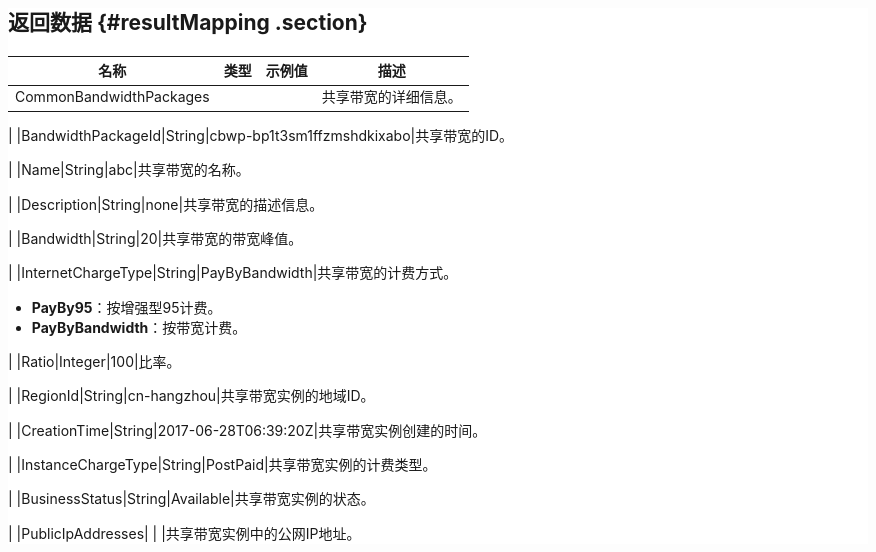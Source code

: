 ## 返回数据 {#resultMapping .section}

|名称|类型|示例值|描述|
|--|--|---|--|
|CommonBandwidthPackages| | |共享带宽的详细信息。

 |
|BandwidthPackageId|String|cbwp-bp1t3sm1ffzmshdkixabo|共享带宽的ID。

 |
|Name|String|abc|共享带宽的名称。

 |
|Description|String|none|共享带宽的描述信息。

 |
|Bandwidth|String|20|共享带宽的带宽峰值。

 |
|InternetChargeType|String|PayByBandwidth|共享带宽的计费方式。

 -   **PayBy95**：按增强型95计费。
-   **PayByBandwidth**：按带宽计费。

 |
|Ratio|Integer|100|比率。

 |
|RegionId|String|cn-hangzhou|共享带宽实例的地域ID。

 |
|CreationTime|String|2017-06-28T06:39:20Z|共享带宽实例创建的时间。

 |
|InstanceChargeType|String|PostPaid|共享带宽实例的计费类型。

 |
|BusinessStatus|String|Available|共享带宽实例的状态。

 |
|PublicIpAddresses| | |共享带宽实例中的公网IP地址。
